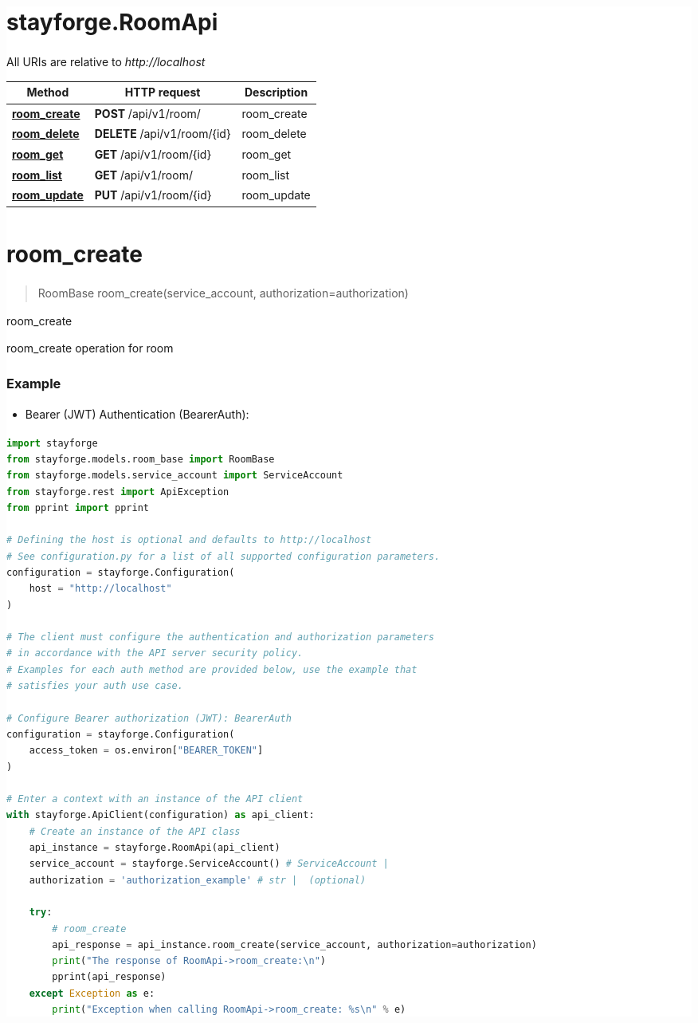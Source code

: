 # stayforge.RoomApi

All URIs are relative to *http://localhost*

Method | HTTP request | Description
------------- | ------------- | -------------
[**room_create**](RoomApi.md#room_create) | **POST** /api/v1/room/ | room_create
[**room_delete**](RoomApi.md#room_delete) | **DELETE** /api/v1/room/{id} | room_delete
[**room_get**](RoomApi.md#room_get) | **GET** /api/v1/room/{id} | room_get
[**room_list**](RoomApi.md#room_list) | **GET** /api/v1/room/ | room_list
[**room_update**](RoomApi.md#room_update) | **PUT** /api/v1/room/{id} | room_update


# **room_create**
> RoomBase room_create(service_account, authorization=authorization)

room_create

room_create operation for room

### Example

* Bearer (JWT) Authentication (BearerAuth):

```python
import stayforge
from stayforge.models.room_base import RoomBase
from stayforge.models.service_account import ServiceAccount
from stayforge.rest import ApiException
from pprint import pprint

# Defining the host is optional and defaults to http://localhost
# See configuration.py for a list of all supported configuration parameters.
configuration = stayforge.Configuration(
    host = "http://localhost"
)

# The client must configure the authentication and authorization parameters
# in accordance with the API server security policy.
# Examples for each auth method are provided below, use the example that
# satisfies your auth use case.

# Configure Bearer authorization (JWT): BearerAuth
configuration = stayforge.Configuration(
    access_token = os.environ["BEARER_TOKEN"]
)

# Enter a context with an instance of the API client
with stayforge.ApiClient(configuration) as api_client:
    # Create an instance of the API class
    api_instance = stayforge.RoomApi(api_client)
    service_account = stayforge.ServiceAccount() # ServiceAccount | 
    authorization = 'authorization_example' # str |  (optional)

    try:
        # room_create
        api_response = api_instance.room_create(service_account, authorization=authorization)
        print("The response of RoomApi->room_create:\n")
        pprint(api_response)
    except Exception as e:
        print("Exception when calling RoomApi->room_create: %s\n" % e)
```
